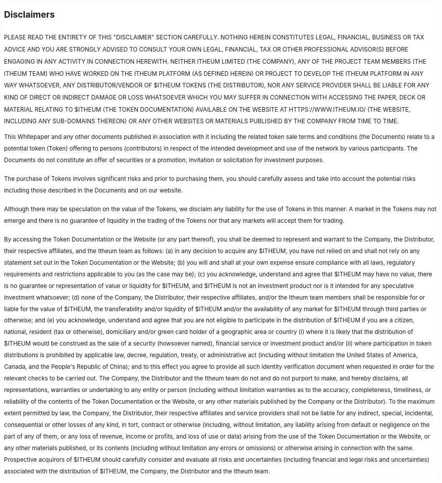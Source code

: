 ## <sub>Disclaimers</sup> <a name="disclaimers"></a>
<sub>PLEASE READ THE ENTIRETY OF THIS "DISCLAIMER" SECTION CAREFULLY. NOTHING HEREIN CONSTITUTES LEGAL, FINANCIAL, BUSINESS OR TAX ADVICE AND YOU ARE STRONGLY ADVISED TO CONSULT YOUR OWN LEGAL, FINANCIAL, TAX OR OTHER PROFESSIONAL ADVISOR(S) BEFORE ENGAGING IN ANY ACTIVITY IN CONNECTION HEREWITH. NEITHER ITHEUM LIMITED (THE COMPANY), ANY OF THE PROJECT TEAM MEMBERS (THE ITHEUM TEAM) WHO HAVE WORKED ON THE ITHEUM PLATFORM (AS DEFINED HEREIN) OR PROJECT TO DEVELOP THE ITHEUM PLATFORM IN ANY WAY WHATSOEVER, ANY DISTRIBUTOR/VENDOR OF $ITHEUM TOKENS (THE DISTRIBUTOR), NOR ANY SERVICE PROVIDER SHALL BE LIABLE FOR ANY KIND OF DIRECT OR INDIRECT DAMAGE OR LOSS WHATSOEVER WHICH YOU MAY SUFFER IN CONNECTION WITH ACCESSING THE PAPER, DECK OR MATERIAL RELATING TO $ITHEUM (THE TOKEN DOCUMENTATION) AVAILABLE ON THE WEBSITE AT HTTPS://WWW.ITHEUM.IO/ (THE WEBSITE, INCLUDING ANY SUB-DOMAINS THEREON) OR ANY OTHER WEBSITES OR MATERIALS PUBLISHED BY THE COMPANY FROM TIME TO TIME.</sup>

<sup>This Whitepaper and any other documents published in association with it including the related token sale terms and conditions (the Documents) relate to a potential token (Token) offering to persons (contributors) in respect of the intended development and use of the network by various participants. The Documents do not constitute an offer of securities or a promotion, invitation or solicitation for investment purposes.</sup>

<sup>The purchase of Tokens involves significant risks and prior to purchasing them, you should carefully assess and take into account the potential risks including those described in the Documents and on our website.</sub>

<sup>Although there may be speculation on the value of the Tokens, we disclaim any liability for the use of Tokens in this manner. A market in the Tokens may not emerge and there is no guarantee of liquidity in the trading of the Tokens nor that any markets will accept them for trading.</sup>

<sup>By accessing the Token Documentation or the Website (or any part thereof), you shall be deemed to represent and warrant to the Company, the Distributor, their respective affiliates, and the Itheum team as follows: (a) in any decision to acquire any $ITHEUM, you have not relied on and shall not rely on any statement set out in the Token Documentation or the Website; (b) you will and shall at your own expense ensure compliance with all laws, regulatory requirements and restrictions applicable to you (as the case may be); (c) you acknowledge, understand and agree that $ITHEUM may have no value, there is no guarantee or representation of value or liquidity for $ITHEUM, and $ITHEUM is not an investment product nor is it intended for any speculative investment whatsoever; (d) none of the Company, the Distributor, their respective affiliates, and/or the Itheum team members shall be responsible for or liable for the value of $ITHEUM, the transferability and/or liquidity of $ITHEUM and/or the availability of any market for $ITHEUM through third parties or otherwise; and (e) you acknowledge, understand and agree that you are not eligible to participate in the distribution of $ITHEUM if you are a citizen, national, resident (tax or otherwise), domiciliary and/or green card holder of a geographic area or country (i) where it is likely that the distribution of $ITHEUM would be construed as the sale of a security (howsoever named), financial service or investment product and/or (ii) where participation in token distributions is prohibited by applicable law, decree, regulation, treaty, or administrative act (including without limitation the United States of America, Canada, and the People's Republic of China); and to this effect you agree to provide all such identity verification document when requested in order for the relevant checks to be carried out. The Company, the Distributor and the Itheum team do not and do not purport to make, and hereby disclaims, all representations, warranties or undertaking to any entity or person (including without limitation warranties as to the accuracy, completeness, timeliness, or reliability of the contents of the Token Documentation or the Website, or any other materials published by the Company or the Distributor). To the maximum extent permitted by law, the Company, the Distributor, their respective affiliates and service providers shall not be liable for any indirect, special, incidental, consequential or other losses of any kind, in tort, contract or otherwise (including, without limitation, any liability arising from default or negligence on the part of any of them, or any loss of revenue, income or profits, and loss of use or data) arising from the use of the Token Documentation or the Website, or any other materials published, or its contents (including without limitation any errors or omissions) or otherwise arising in connection with the same. Prospective acquirors of $ITHEUM should carefully consider and evaluate all risks and uncertainties (including financial and legal risks and uncertainties) associated with the distribution of $ITHEUM, the Company, the Distributor and the Itheum team.</sup>
